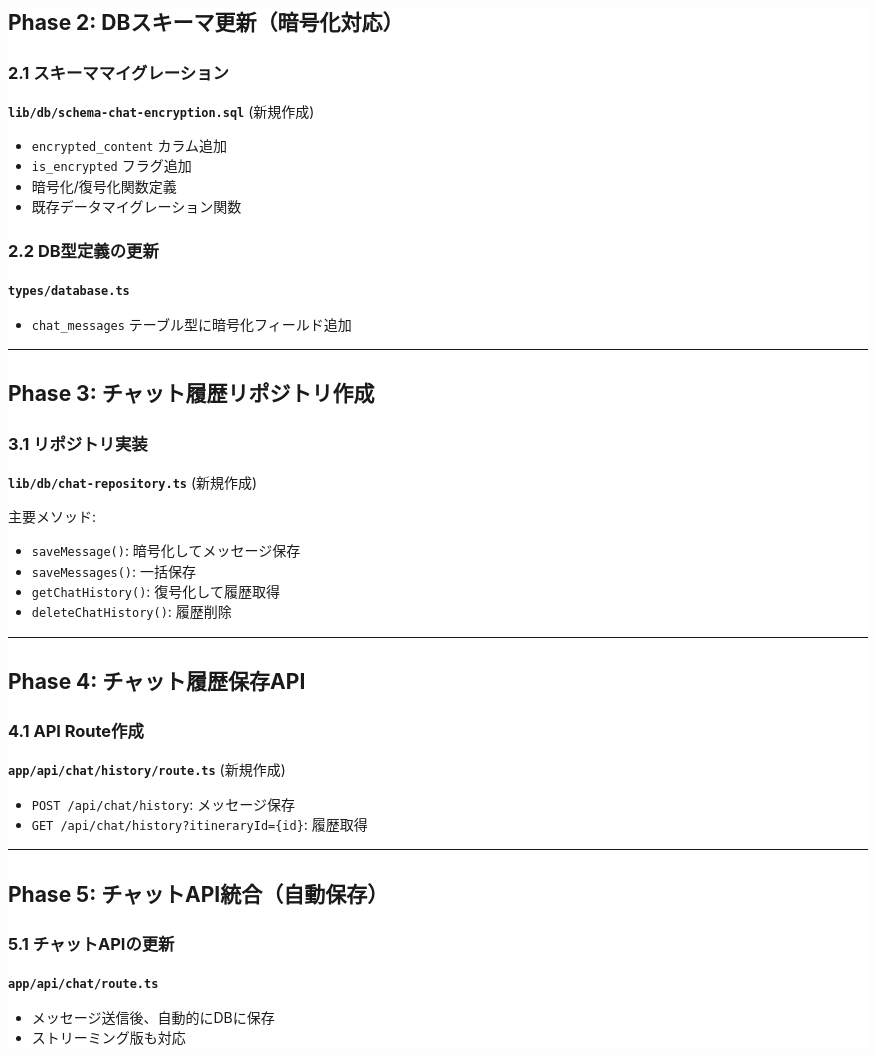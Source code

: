 ## Phase 2: DBスキーマ更新（暗号化対応）

### 2.1 スキーママイグレーション

**`lib/db/schema-chat-encryption.sql`** (新規作成)

- `encrypted_content` カラム追加
- `is_encrypted` フラグ追加
- 暗号化/復号化関数定義
- 既存データマイグレーション関数

### 2.2 DB型定義の更新

**`types/database.ts`**

- `chat_messages` テーブル型に暗号化フィールド追加

---

## Phase 3: チャット履歴リポジトリ作成

### 3.1 リポジトリ実装

**`lib/db/chat-repository.ts`** (新規作成)

主要メソッド:

- `saveMessage()`: 暗号化してメッセージ保存
- `saveMessages()`: 一括保存
- `getChatHistory()`: 復号化して履歴取得
- `deleteChatHistory()`: 履歴削除

---

## Phase 4: チャット履歴保存API

### 4.1 API Route作成

**`app/api/chat/history/route.ts`** (新規作成)

- `POST /api/chat/history`: メッセージ保存
- `GET /api/chat/history?itineraryId={id}`: 履歴取得

---

## Phase 5: チャットAPI統合（自動保存）

### 5.1 チャットAPIの更新

**`app/api/chat/route.ts`**

- メッセージ送信後、自動的にDBに保存
- ストリーミング版も対応
